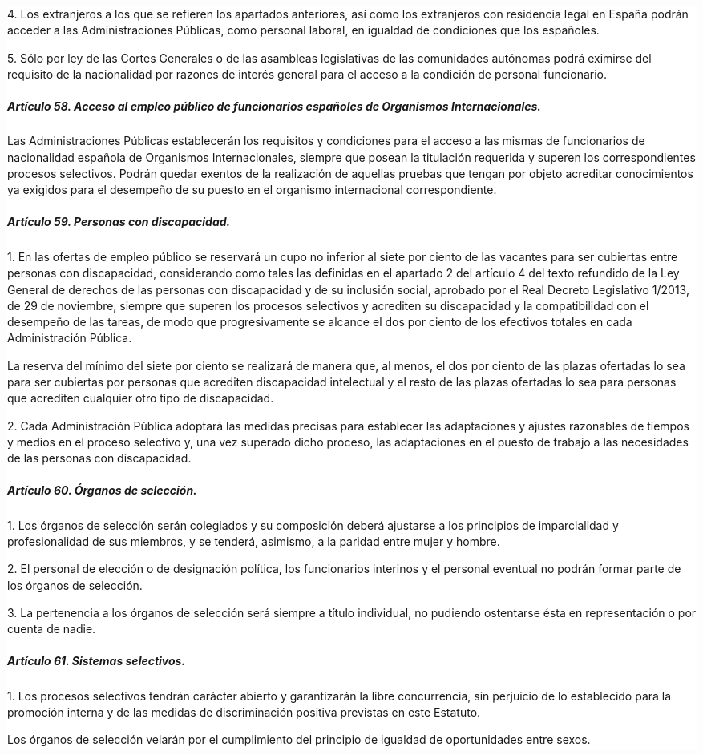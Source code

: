 4\. Los extranjeros a los que se refieren los apartados anteriores, así como los extranjeros con residencia legal en España podrán acceder a las Administraciones Públicas, como personal laboral, en igualdad de condiciones que los españoles.

5\. Sólo por ley de las Cortes Generales o de las asambleas legislativas de las comunidades autónomas podrá eximirse del requisito de la nacionalidad por razones de interés general para el acceso a la condición de personal funcionario.

##### Artículo 58. Acceso al empleo público de funcionarios españoles de Organismos Internacionales.

Las Administraciones Públicas establecerán los requisitos y condiciones para el acceso a las mismas de funcionarios de nacionalidad española de Organismos Internacionales, siempre que posean la titulación requerida y superen los correspondientes procesos selectivos. Podrán quedar exentos de la realización de aquellas pruebas que tengan por objeto acreditar conocimientos ya exigidos para el desempeño de su puesto en el organismo internacional correspondiente.

##### Artículo 59. Personas con discapacidad.

1\. En las ofertas de empleo público se reservará un cupo no inferior al siete por ciento de las vacantes para ser cubiertas entre personas con discapacidad, considerando como tales las definidas en el apartado 2 del artículo 4 del texto refundido de la Ley General de derechos de las personas con discapacidad y de su inclusión social, aprobado por el Real Decreto Legislativo 1/2013, de 29 de noviembre, siempre que superen los procesos selectivos y acrediten su discapacidad y la compatibilidad con el desempeño de las tareas, de modo que progresivamente se alcance el dos por ciento de los efectivos totales en cada Administración Pública.

La reserva del mínimo del siete por ciento se realizará de manera que, al menos, el dos por ciento de las plazas ofertadas lo sea para ser cubiertas por personas que acrediten discapacidad intelectual y el resto de las plazas ofertadas lo sea para personas que acrediten cualquier otro tipo de discapacidad.

2\. Cada Administración Pública adoptará las medidas precisas para establecer las adaptaciones y ajustes razonables de tiempos y medios en el proceso selectivo y, una vez superado dicho proceso, las adaptaciones en el puesto de trabajo a las necesidades de las personas con discapacidad.

##### Artículo 60. Órganos de selección.

1\. Los órganos de selección serán colegiados y su composición deberá ajustarse a los principios de imparcialidad y profesionalidad de sus miembros, y se tenderá, asimismo, a la paridad entre mujer y hombre.

2\. El personal de elección o de designación política, los funcionarios interinos y el personal eventual no podrán formar parte de los órganos de selección.

3\. La pertenencia a los órganos de selección será siempre a título individual, no pudiendo ostentarse ésta en representación o por cuenta de nadie.

##### Artículo 61. Sistemas selectivos.

1\. Los procesos selectivos tendrán carácter abierto y garantizarán la libre concurrencia, sin perjuicio de lo establecido para la promoción interna y de las medidas de discriminación positiva previstas en este Estatuto.

Los órganos de selección velarán por el cumplimiento del principio de igualdad de oportunidades entre sexos.
